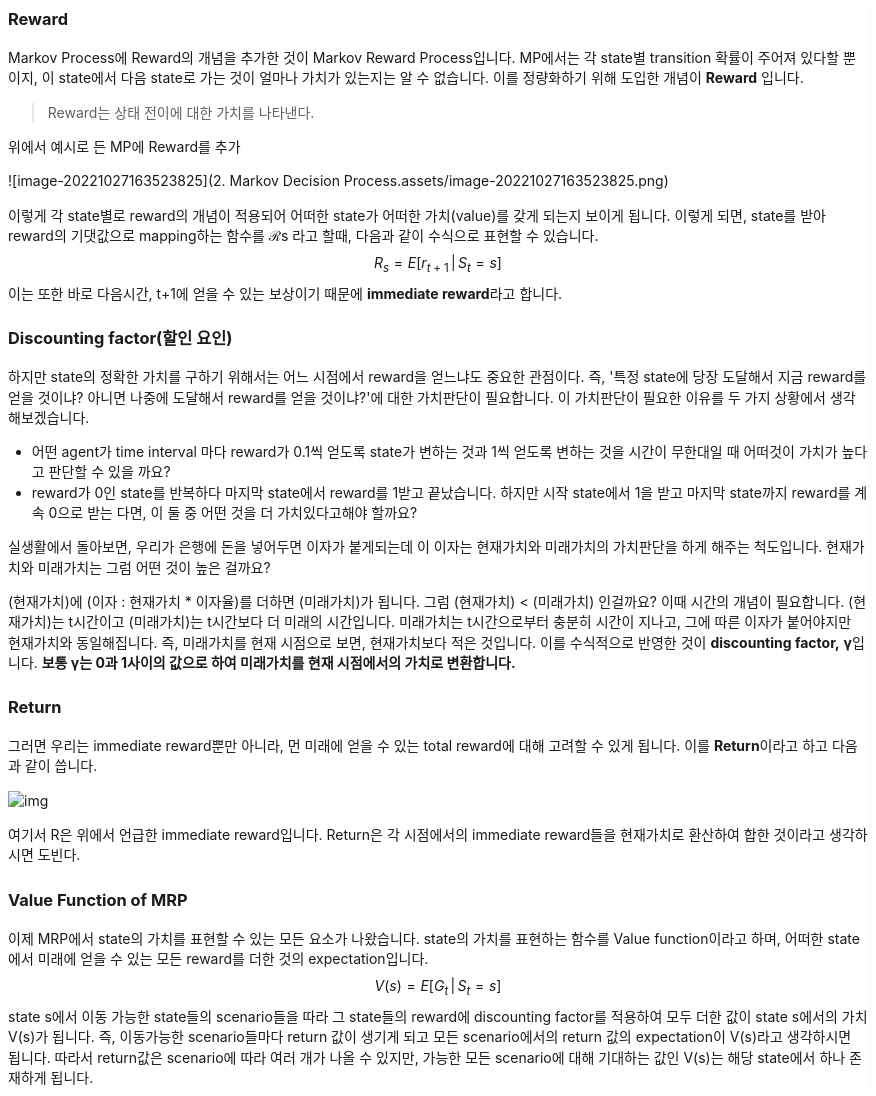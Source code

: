 ### Reward

Markov Process에 Reward의 개념을 추가한 것이 Markov Reward Process입니다. MP에서는 각 state별 transition 확률이 주어져 있다할 뿐이지, 이 state에서 다음 state로 가는 것이 얼마나 가치가 있는지는 알 수 없습니다. 이를 정량화하기 위해 도입한 개념이 **Reward** 입니다.

> Reward는 상태 전이에 대한 가치를 나타낸다.

위에서 예시로 든 MP에 Reward를 추가

![image-20221027163523825](2. Markov Decision Process.assets/image-20221027163523825.png)

이렇게 각 state별로 reward의 개념이 적용되어 어떠한 state가 어떠한 가치(value)를 갖게 되는지 보이게 됩니다. 이렇게 되면, state를 받아 reward의 기댓값으로 mapping하는 함수를 ℛs 라고 할때, 다음과 같이 수식으로 표현할 수 있습니다.
$$
R_s = E[r_{t+1}\,|\,S_t = s]
$$
이는 또한 바로 다음시간, t+1에 얻을 수 있는 보상이기 때문에 **immediate reward**라고 합니다.

### Discounting factor(할인 요인)

하지만 state의 정확한 가치를 구하기 위해서는 어느 시점에서 reward을 얻느냐도 중요한 관점이다. 즉, '특정 state에 당장 도달해서 지금 reward를 얻을 것이냐? 아니면 나중에 도달해서 reward를 얻을 것이냐?'에 대한 가치판단이 필요합니다. 이 가치판단이 필요한 이유를 두 가지 상황에서 생각해보겠습니다.

- 어떤 agent가 time interval 마다 reward가 0.1씩 얻도록 state가 변하는 것과 1씩 얻도록 변하는 것을 시간이 무한대일 때 어떠것이 가치가 높다고 판단할 수 있을 까요?
- reward가 0인 state를 반복하다 마지막 state에서 reward를 1받고 끝났습니다. 하지만 시작 state에서 1을 받고 마지막 state까지 reward를 계속 0으로 받는 다면, 이 둘 중 어떤 것을 더 가치있다고해야 할까요? 

실생활에서 돌아보면, 우리가 은행에 돈을 넣어두면 이자가 붙게되는데 이 이자는 현재가치와 미래가치의 가치판단을 하게 해주는 척도입니다. 현재가치와 미래가치는 그럼 어떤 것이 높은 걸까요? 

 (현재가치)에 (이자 : 현재가치 * 이자율)를 더하면 (미래가치)가 됩니다. 그럼 (현재가치) < (미래가치) 인걸까요? 이때 시간의 개념이 필요합니다. (현재가치)는 t시간이고 (미래가치)는 t시간보다 더 미래의 시간입니다. 미래가치는 t시간으로부터 충분히 시간이 지나고, 그에 따른 이자가 붙어야지만 현재가치와 동일해집니다. 즉, 미래가치를 현재 시점으로 보면, 현재가치보다 적은 것입니다. 이를 수식적으로 반영한 것이 **discounting factor,** **γ**입니다. **보통 γ는 0과 1사이의 값으로 하여 미래가치를 현재 시점에서의 가치로 변환합니다.** 

### Return

그러면 우리는 immediate reward뿐만 아니라, 먼 미래에 얻을 수 있는 total reward에 대해 고려할 수 있게 됩니다. 이를 **Return**이라고 하고 다음과 같이 씁니다. 

![img](https://t1.daumcdn.net/cfile/tistory/99748D445A36205F17)

여기서 R은 위에서 언급한 immediate reward입니다. Return은 각 시점에서의 immediate reward들을 현재가치로 환산하여 합한 것이라고 생각하시면 도빈다.

### Value Function of MRP

이제 MRP에서 state의 가치를 표현할 수 있는 모든 요소가 나왔습니다. state의 가치를 표현하는 함수를 Value function이라고 하며, 어떠한 state에서 미래에 얻을 수 있는 모든 reward를 더한 것의 expectation입니다.
$$
V(s) = E[G_t\,|\,S_t = s]
$$
state s에서 이동 가능한 state들의 scenario들을 따라 그 state들의 reward에 discounting factor를 적용하여 모두 더한 값이 state s에서의 가치 V(s)가 됩니다. 즉, 이동가능한 scenario들마다 return 값이 생기게 되고 모든 scenario에서의 return 값의 expectation이 V(s)라고 생각하시면 됩니다. 따라서 return값은 scenario에 따라 여러 개가 나올 수 있지만, 가능한 모든 scenario에 대해 기대하는 값인 V(s)는 해당 state에서 하나 존재하게 됩니다.
